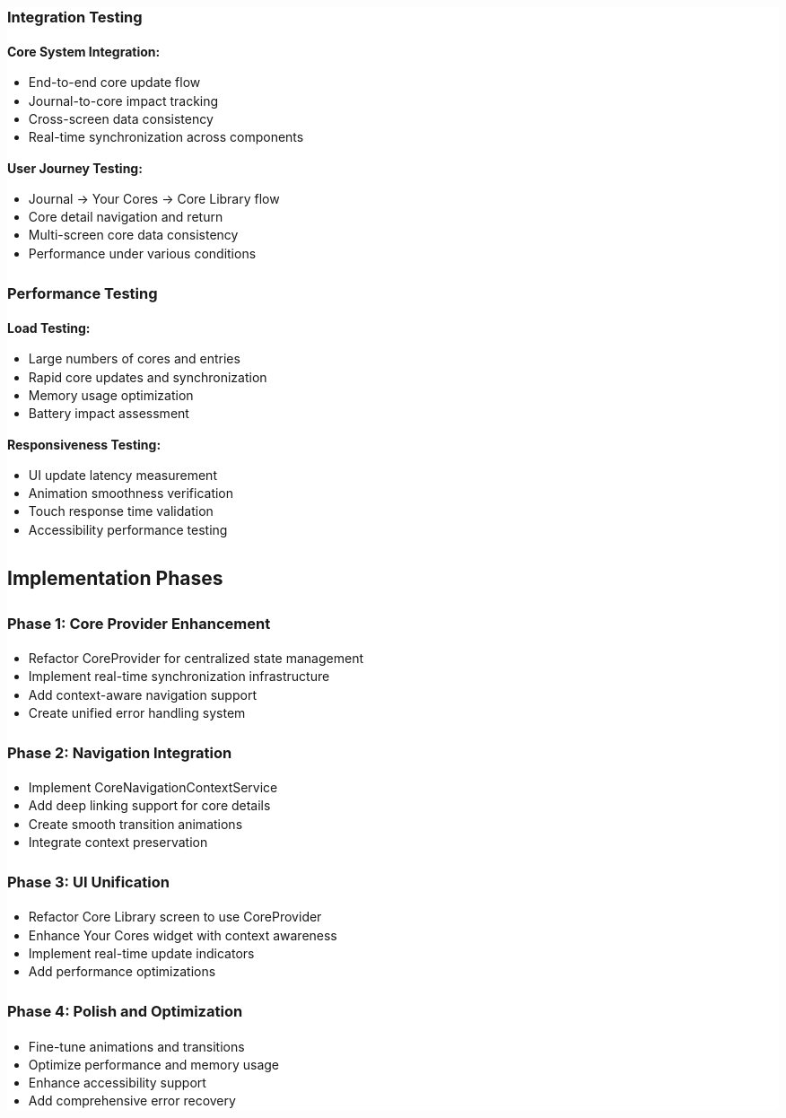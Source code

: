 ### Integration Testing

**Core System Integration:**
- End-to-end core update flow
- Journal-to-core impact tracking
- Cross-screen data consistency
- Real-time synchronization across components

**User Journey Testing:**
- Journal → Your Cores → Core Library flow
- Core detail navigation and return
- Multi-screen core data consistency
- Performance under various conditions

### Performance Testing

**Load Testing:**
- Large numbers of cores and entries
- Rapid core updates and synchronization
- Memory usage optimization
- Battery impact assessment

**Responsiveness Testing:**
- UI update latency measurement
- Animation smoothness verification
- Touch response time validation
- Accessibility performance testing

## Implementation Phases

### Phase 1: Core Provider Enhancement
- Refactor CoreProvider for centralized state management
- Implement real-time synchronization infrastructure
- Add context-aware navigation support
- Create unified error handling system

### Phase 2: Navigation Integration
- Implement CoreNavigationContextService
- Add deep linking support for core details
- Create smooth transition animations
- Integrate context preservation

### Phase 3: UI Unification
- Refactor Core Library screen to use CoreProvider
- Enhance Your Cores widget with context awareness
- Implement real-time update indicators
- Add performance optimizations

### Phase 4: Polish and Optimization
- Fine-tune animations and transitions
- Optimize performance and memory usage
- Enhance accessibility support
- Add comprehensive error recovery
